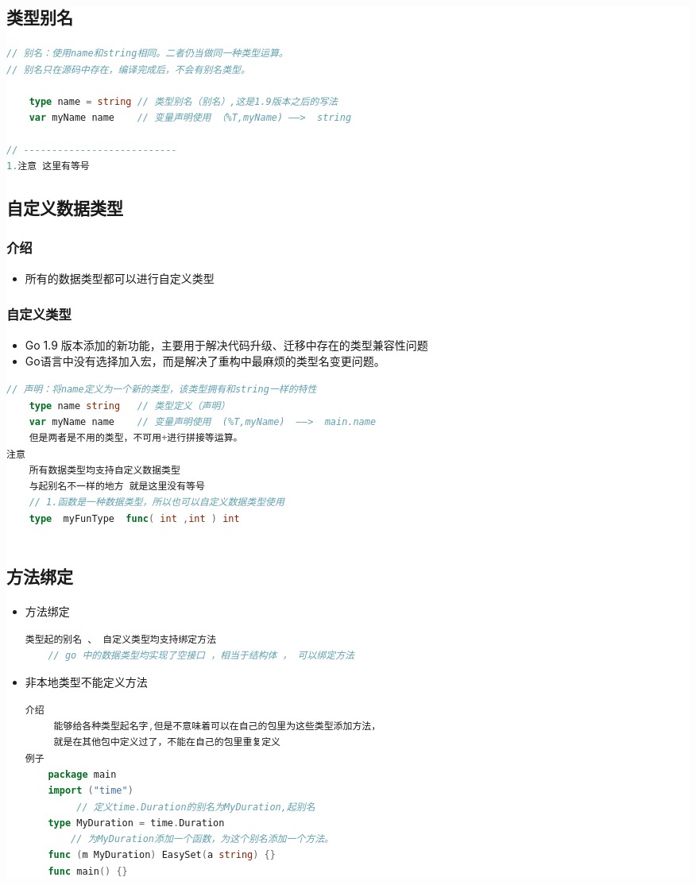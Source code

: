 ## 类型别名

```go
// 别名：使用name和string相同。二者仍当做同一种类型运算。
// 别名只在源码中存在，编译完成后，不会有别名类型。

    type name = string // 类型别名（别名）,这是1.9版本之后的写法
    var myName name    // 变量声明使用 （%T,myName) ——>  string

// ---------------------------
1.注意 这里有等号
```



## 自定义数据类型

### 介绍

*   所有的数据类型都可以进行自定义类型

### 自定义类型

*    Go 1.9 版本添加的新功能，主要用于解决代码升级、迁移中存在的类型兼容性问题 
*    Go语言中没有选择加入宏，而是解决了重构中最麻烦的类型名变更问题。

```go
// 声明：将name定义为一个新的类型，该类型拥有和string一样的特性
    type name string   // 类型定义（声明）
    var myName name    // 变量声明使用  (%T,myName)  ——>  main.name	
    但是两者是不用的类型，不可用+进行拼接等运算。
注意
	所有数据类型均支持自定义数据类型
	与起别名不一样的地方 就是这里没有等号
    // 1.函数是一种数据类型，所以也可以自定义数据类型使用
    type  myFunType  func( int ,int ) int
   
```

## 方法绑定

*   方法绑定

    ```go
    类型起的别名 、 自定义类型均支持绑定方法
    	// go 中的数据类型均实现了空接口 ，相当于结构体 ， 可以绑定方法
    ```

*   非本地类型不能定义方法

    ```go
    介绍
    	 能够给各种类型起名字,但是不意味着可以在自己的包里为这些类型添加方法，
    	 就是在其他包中定义过了，不能在自己的包里重复定义
    例子
    	package main
        import ("time")
             // 定义time.Duration的别名为MyDuration,起别名
        type MyDuration = time.Duration	
            // 为MyDuration添加一个函数，为这个别名添加一个方法。
        func (m MyDuration) EasySet(a string) {}
        func main() {}
    
